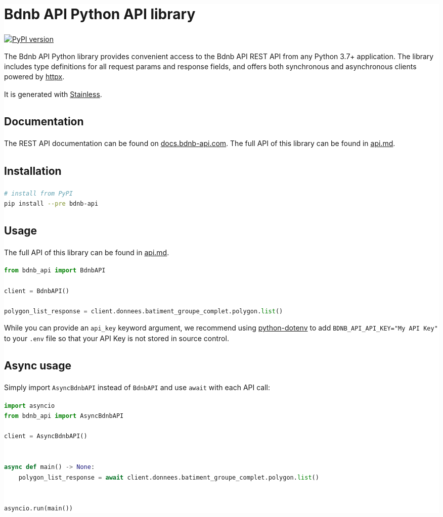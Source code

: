 # Bdnb API Python API library

[![PyPI version](https://img.shields.io/pypi/v/bdnb-api.svg)](https://pypi.org/project/bdnb-api/)

The Bdnb API Python library provides convenient access to the Bdnb API REST API from any Python 3.7+
application. The library includes type definitions for all request params and response fields,
and offers both synchronous and asynchronous clients powered by [httpx](https://github.com/encode/httpx).

It is generated with [Stainless](https://www.stainlessapi.com/).

## Documentation

The REST API documentation can be found on [docs.bdnb-api.com](https://docs.bdnb-api.com). The full API of this library can be found in [api.md](api.md).

## Installation

```sh
# install from PyPI
pip install --pre bdnb-api
```

## Usage

The full API of this library can be found in [api.md](api.md).

```python
from bdnb_api import BdnbAPI

client = BdnbAPI()

polygon_list_response = client.donnees.batiment_groupe_complet.polygon.list()
```

While you can provide an `api_key` keyword argument,
we recommend using [python-dotenv](https://pypi.org/project/python-dotenv/)
to add `BDNB_API_API_KEY="My API Key"` to your `.env` file
so that your API Key is not stored in source control.

## Async usage

Simply import `AsyncBdnbAPI` instead of `BdnbAPI` and use `await` with each API call:

```python
import asyncio
from bdnb_api import AsyncBdnbAPI

client = AsyncBdnbAPI()


async def main() -> None:
    polygon_list_response = await client.donnees.batiment_groupe_complet.polygon.list()


asyncio.run(main())
```
